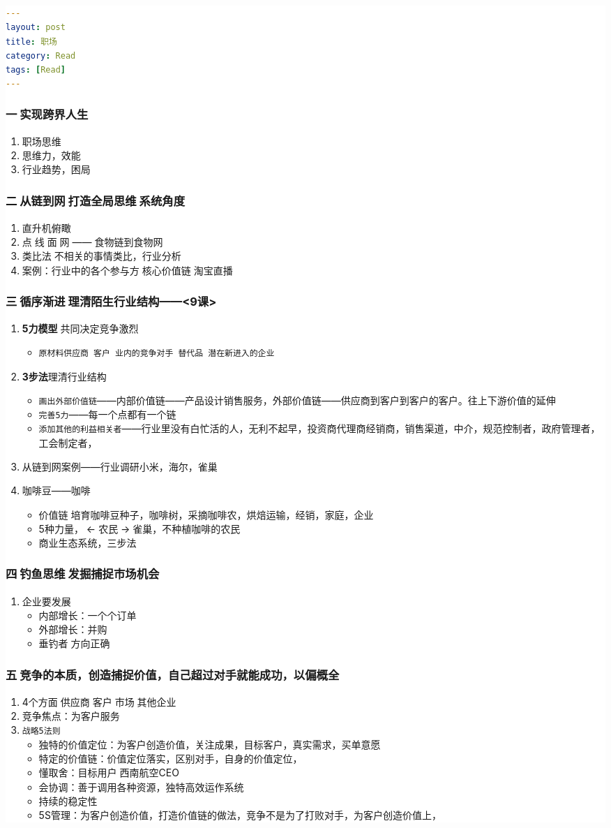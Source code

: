 ```yaml
---
layout: post
title: 职场
category: Read
tags: [Read]
---
```


### 一 实现跨界人生

1. 职场思维
2. 思维力，效能
3. 行业趋势，困局

### 二 从链到网 打造全局思维 系统角度 
1. 直升机俯瞰
2. 点 线 面 网 —— 食物链到食物网
3. 类比法 不相关的事情类比，行业分析
4. 案例：行业中的各个参与方 核心价值链 淘宝直播

### 三 循序渐进 理清陌生行业结构——<9课>
1. **5力模型** 共同决定竞争激烈
	* `原材料供应商 客户 业内的竞争对手 替代品 潜在新进入的企业`
2. **3步法**理清行业结构
	* `画出外部价值链`——内部价值链——产品设计销售服务，外部价值链——供应商到客户到客户的客户。往上下游价值的延伸
	* `完善5力`——每一个点都有一个链
	* `添加其他的利益相关者`——行业里没有白忙活的人，无利不起早，投资商代理商经销商，销售渠道，中介，规范控制者，政府管理者，工会制定者，

3. 从链到网案例——行业调研小米，海尔，雀巢
4. 咖啡豆——咖啡
	* 价值链 培育咖啡豆种子，咖啡树，采摘咖啡农，烘焙运输，经销，家庭，企业
	* 5种力量， <- 农民 -> 雀巢，不种植咖啡的农民
	* 商业生态系统，三步法

### 四 钓鱼思维 发掘捕捉市场机会
1. 企业要发展
	* 内部增长：一个个订单
	* 外部增长：并购
	* 垂钓者 方向正确

### 五 竞争的本质，创造捕捉价值，自己超过对手就能成功，以偏概全
1. 4个方面 供应商 客户 市场 其他企业
2. 竞争焦点：为客户服务
3. `战略5法则`
	* 独特的价值定位：为客户创造价值，关注成果，目标客户，真实需求，买单意愿
	* 特定的价值链：价值定位落实，区别对手，自身的价值定位，
	* 懂取舍：目标用户 西南航空CEO
	* 会协调：善于调用各种资源，独特高效运作系统
	* 持续的稳定性
	* 5S管理：为客户创造价值，打造价值链的做法，竞争不是为了打败对手，为客户创造价值上，
